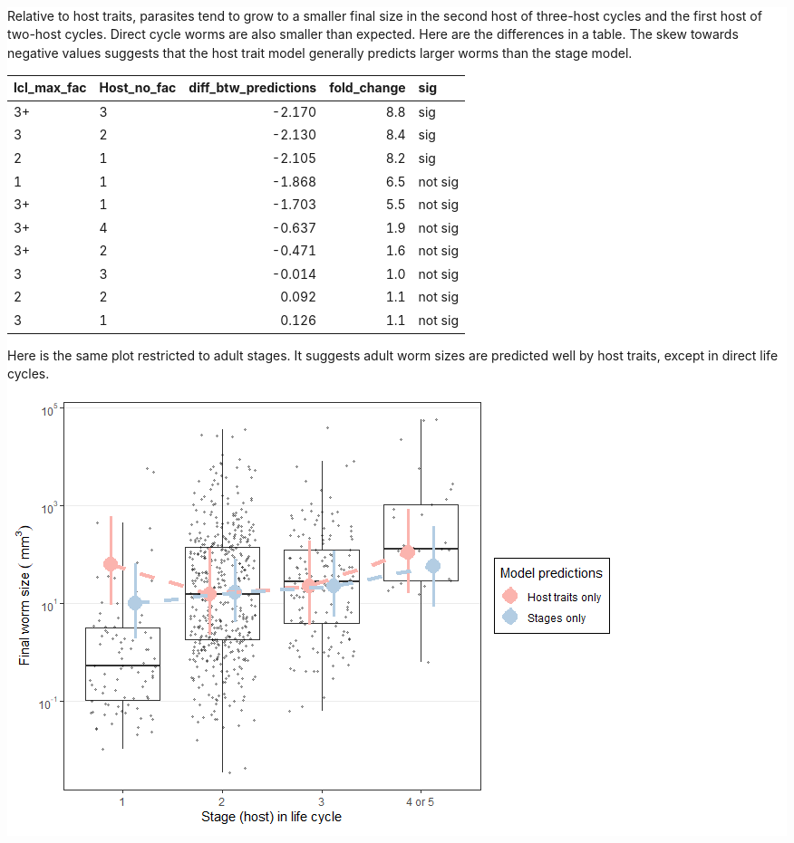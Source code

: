 Relative to host traits, parasites tend to grow to a smaller final size
in the second host of three-host cycles and the first host of two-host
cycles. Direct cycle worms are also smaller than expected. Here are the
differences in a table. The skew towards negative values suggests that
the host trait model generally predicts larger worms than the stage
model.

<div class="kable-table">

| lcl\_max\_fac | Host\_no\_fac | diff\_btw\_predictions | fold\_change | sig     |
| :------------ | :------------ | ---------------------: | -----------: | :------ |
| 3+            | 3             |                \-2.170 |          8.8 | sig     |
| 3             | 2             |                \-2.130 |          8.4 | sig     |
| 2             | 1             |                \-2.105 |          8.2 | sig     |
| 1             | 1             |                \-1.868 |          6.5 | not sig |
| 3+            | 1             |                \-1.703 |          5.5 | not sig |
| 3+            | 4             |                \-0.637 |          1.9 | not sig |
| 3+            | 2             |                \-0.471 |          1.6 | not sig |
| 3             | 3             |                \-0.014 |          1.0 | not sig |
| 2             | 2             |                  0.092 |          1.1 | not sig |
| 3             | 1             |                  0.126 |          1.1 | not sig |

</div>

Here is the same plot restricted to adult stages. It suggests adult worm
sizes are predicted well by host traits, except in direct life cycles.

![](host_traits_worm_LH_trivariate_noimp_files/figure-gfm/unnamed-chunk-107-1.png)
